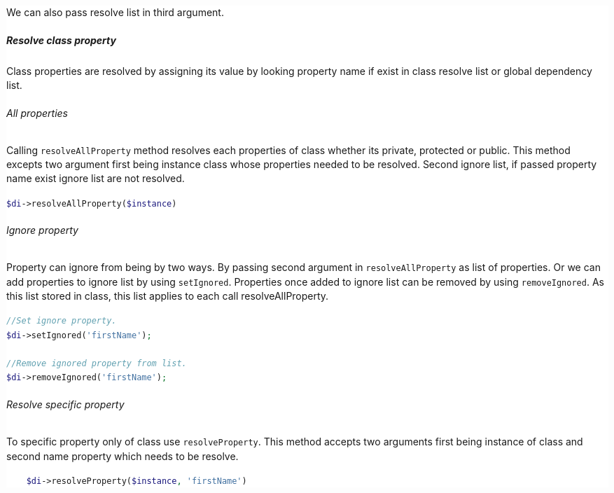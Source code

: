 We can also pass resolve list in third argument.

##### Resolve class property

Class properties are resolved by assigning its value by looking property name if exist in class resolve list or global dependency list.

###### All properties

Calling `resolveAllProperty` method resolves each properties of class whether its private, protected or public. This method excepts two argument first being instance class whose properties needed to be resolved. Second ignore list, if passed property name exist ignore list are not resolved.

```php
$di->resolveAllProperty($instance)
```

###### Ignore property

Property can ignore from being by two ways. By passing second argument in `resolveAllProperty` as list of properties. Or we can add properties to ignore list by using `setIgnored`. Properties once added to ignore list can be removed by using `removeIgnored`. As this list stored in class, this list applies to each call resolveAllProperty.

```php
//Set ignore property.
$di->setIgnored('firstName');

//Remove ignored property from list.
$di->removeIgnored('firstName');
```

###### Resolve specific property

To specific property only of class use `resolveProperty`. This method accepts two arguments first being instance of class and second name property which needs to be resolve.

```php
    $di->resolveProperty($instance, 'firstName')
```
